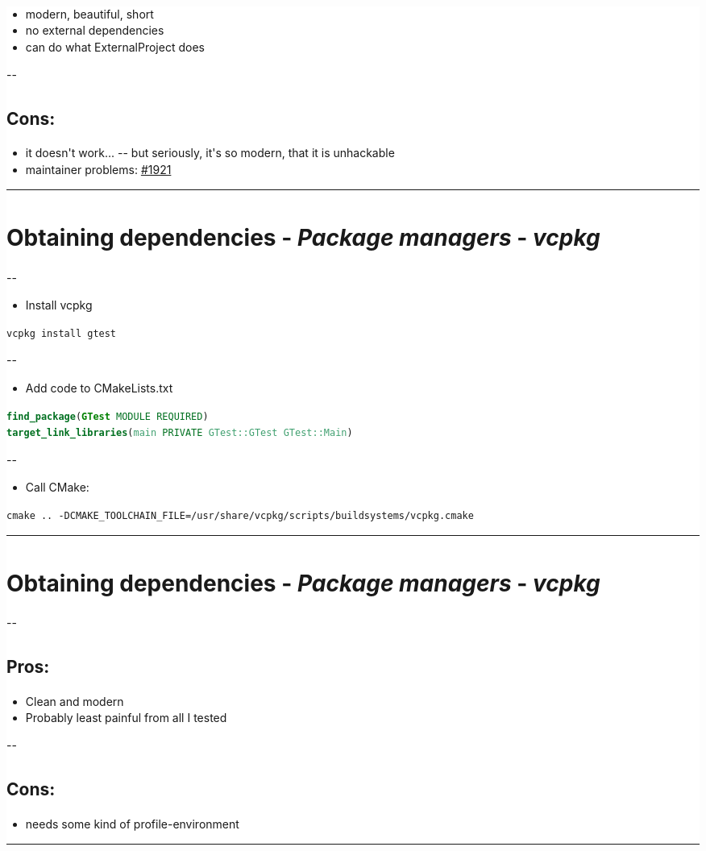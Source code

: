 - modern, beautiful, short
- no external dependencies
- can do what ExternalProject does

--

## Cons:

- it doesn't work...
--
  but seriously, it's so modern, that it is unhackable
- maintainer problems: [#1921](https://github.com/ruslo/hunter/issues/1921)

---

# Obtaining dependencies - _Package managers_ - _vcpkg_

--

- Install vcpkg

```
vcpkg install gtest
```

--

- Add code to CMakeLists.txt

```cmake
find_package(GTest MODULE REQUIRED)
target_link_libraries(main PRIVATE GTest::GTest GTest::Main)
```

--

- Call CMake:

```
cmake .. -DCMAKE_TOOLCHAIN_FILE=/usr/share/vcpkg/scripts/buildsystems/vcpkg.cmake
```

---

# Obtaining dependencies - _Package managers_ - _vcpkg_

--

## Pros:

- Clean and modern
- Probably least painful from all I tested

--

## Cons:

- needs some kind of profile-environment

---
